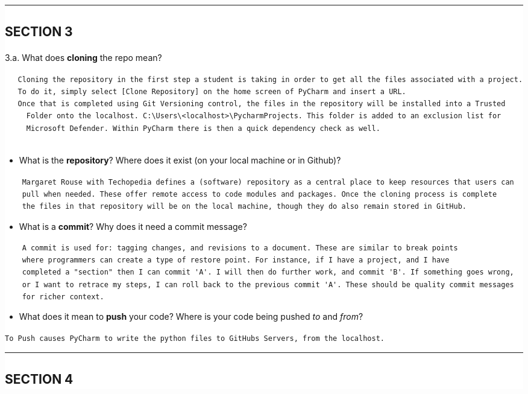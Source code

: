 ```
```

---

## SECTION 3

3.a. What does **cloning** the repo mean?

```
   Cloning the repository in the first step a student is taking in order to get all the files associated with a project.
   To do it, simply select [Clone Repository] on the home screen of PyCharm and insert a URL. 
   Once that is completed using Git Versioning control, the files in the repository will be installed into a Trusted
     Folder onto the localhost. C:\Users\<localhost>\PycharmProjects. This folder is added to an exclusion list for
     Microsoft Defender. Within PyCharm there is then a quick dependency check as well. 
   
```


- What is the **repository**? Where does it exist (on your local machine or in Github)?

```
    Margaret Rouse with Techopedia defines a (software) repository as a central place to keep resources that users can 
    pull when needed. These offer remote access to code modules and packages. Once the cloning process is complete
    the files in that repository will be on the local machine, though they do also remain stored in GitHub.
```


- What is a **commit**? Why does it need a commit message?

```
    A commit is used for: tagging changes, and revisions to a document. These are similar to break points 
    where programmers can create a type of restore point. For instance, if I have a project, and I have 
    completed a "section" then I can commit 'A'. I will then do further work, and commit 'B'. If something goes wrong, 
    or I want to retrace my steps, I can roll back to the previous commit 'A'. These should be quality commit messages
    for richer context.
```


- What does it mean to **push** your code? Where is your code being pushed _to_ and _from_?

```
To Push causes PyCharm to write the python files to GitHubs Servers, from the localhost.
```

---

## SECTION 4
